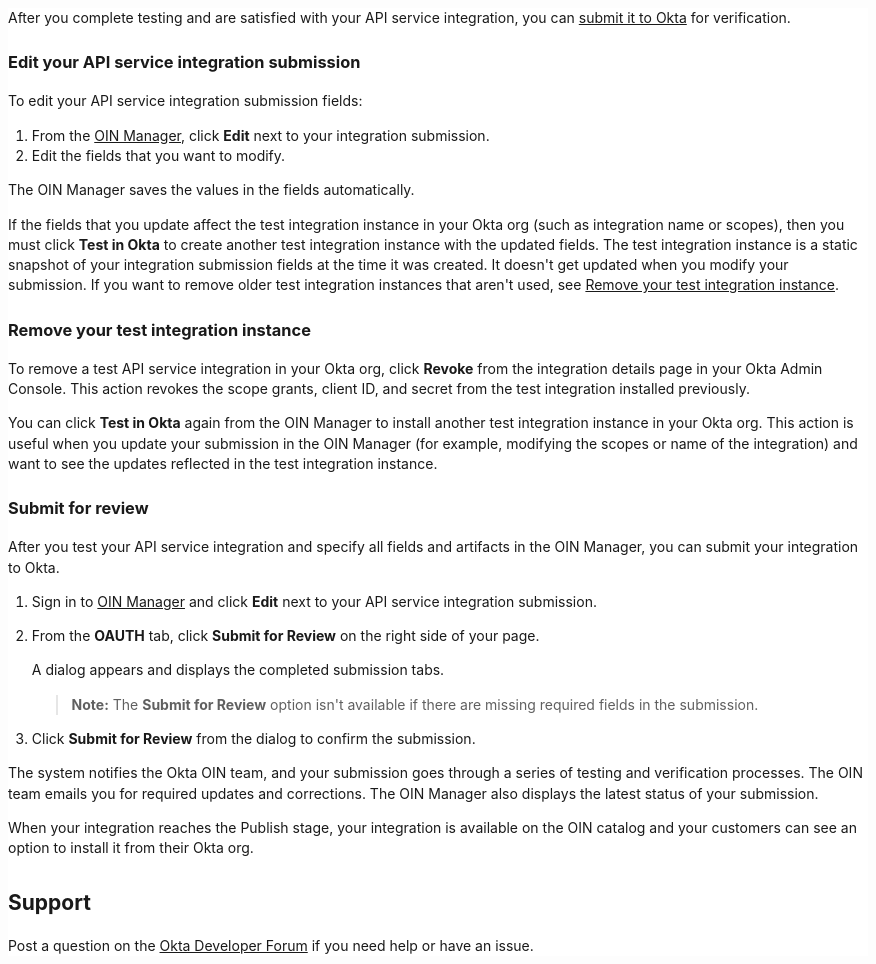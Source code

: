 After you complete testing and are satisfied with your API service integration, you can [submit it to Okta](#submit-for-review) for verification.

### Edit your API service integration submission

To edit your API service integration submission fields:

1. From the [OIN Manager](https://oinmanager.okta.com/), click **Edit** next to your integration submission.
1. Edit the fields that you want to modify.

The OIN Manager saves the values in the fields automatically.

If the fields that you update affect the test integration instance in your Okta org (such as integration name or scopes), then you must click **Test in Okta** to create another test integration instance with the updated fields. The test integration instance is a static snapshot of your integration submission fields at the time it was created. It doesn't get updated when you modify your submission. If you want to remove older test integration instances that aren't used, see [Remove your test integration instance](#remove-your-test-integration-instance).

### Remove your test integration instance

To remove a test API service integration in your Okta org, click **Revoke** from the integration details page in your Okta Admin Console. This action revokes the scope grants, client ID, and secret from the test integration installed previously.

You can click **Test in Okta** again from the OIN Manager to install another test integration instance in your Okta org. This action is useful when you update your submission in the OIN Manager (for example, modifying the scopes or name of the integration) and want to see the updates reflected in the test integration instance.

### Submit for review

After you test your API service integration and specify all fields and artifacts in the OIN Manager, you can submit your integration to Okta.

1. Sign in to [OIN Manager](https://oinmanager.okta.com/) and click **Edit** next to your API service integration submission.
1. From the **OAUTH** tab, click **Submit for Review** on the right side of your page.

   A dialog appears and displays the completed submission tabs.

   > **Note:** The **Submit for Review** option isn't available if there are missing required fields in the submission.

1. Click **Submit for Review** from the dialog to confirm the submission.

The system notifies the Okta OIN team, and your submission goes through a series of testing and verification processes. The OIN team emails you for required updates and corrections. The OIN Manager also displays the latest status of your submission.

When your integration reaches the Publish stage, your integration is available on the OIN catalog and your customers can see an option to install it from their Okta org.

## Support

Post a question on the [Okta Developer Forum](https://devforum.okta.com/c/questions/oin-submissions/19) if you need help or have an issue.
